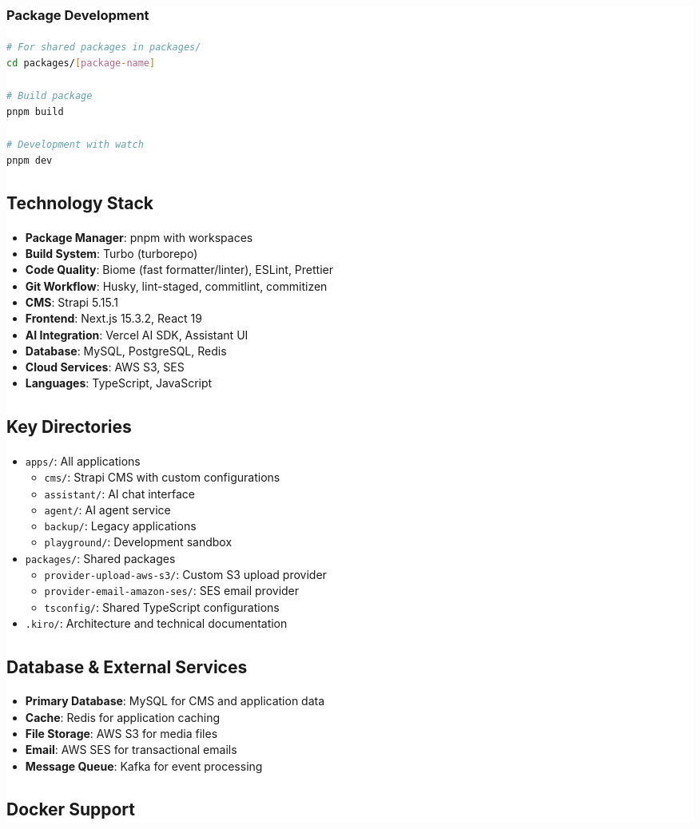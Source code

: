 ### Package Development

```bash
# For shared packages in packages/
cd packages/[package-name]

# Build package
pnpm build

# Development with watch
pnpm dev
```

## Technology Stack

- **Package Manager**: pnpm with workspaces
- **Build System**: Turbo (turborepo)
- **Code Quality**: Biome (fast formatter/linter), ESLint, Prettier
- **Git Workflow**: Husky, lint-staged, commitlint, commitizen
- **CMS**: Strapi 5.15.1
- **Frontend**: Next.js 15.3.2, React 19
- **AI Integration**: Vercel AI SDK, Assistant UI
- **Database**: MySQL, PostgreSQL, Redis
- **Cloud Services**: AWS S3, SES
- **Languages**: TypeScript, JavaScript

## Key Directories

- `apps/`: All applications
  - `cms/`: Strapi CMS with custom configurations
  - `assistant/`: AI chat interface
  - `agent/`: AI agent service
  - `backup/`: Legacy applications
  - `playground/`: Development sandbox
- `packages/`: Shared packages
  - `provider-upload-aws-s3/`: Custom S3 upload provider
  - `provider-email-amazon-ses/`: SES email provider
  - `tsconfig/`: Shared TypeScript configurations
- `.kiro/`: Architecture and technical documentation

## Database & External Services

- **Primary Database**: MySQL for CMS and application data
- **Cache**: Redis for application caching
- **File Storage**: AWS S3 for media files
- **Email**: AWS SES for transactional emails
- **Message Queue**: Kafka for event processing

## Docker Support

